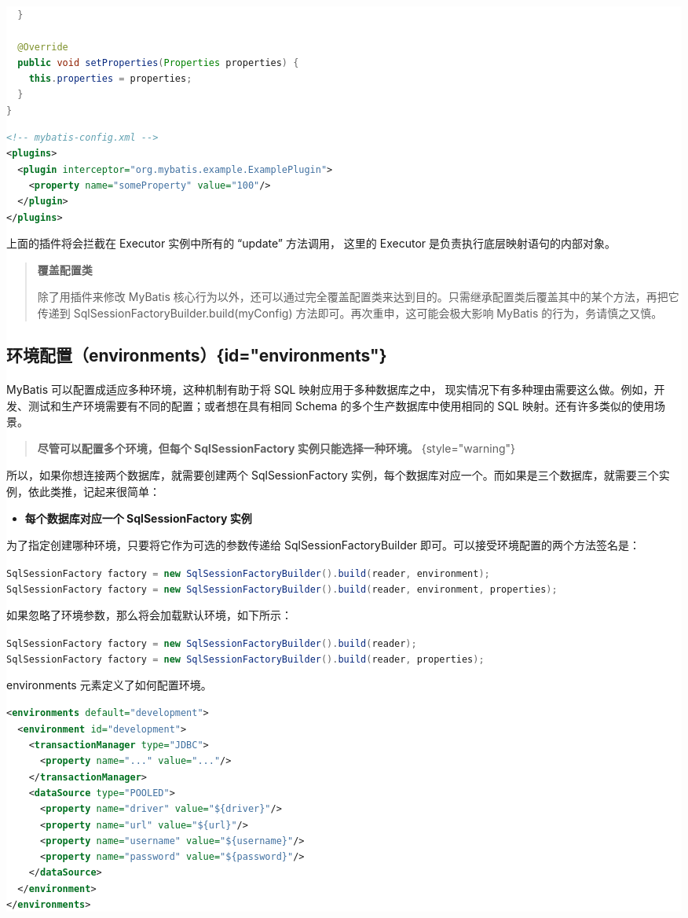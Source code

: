 ```java
  }

  @Override
  public void setProperties(Properties properties) {
    this.properties = properties;
  }
}
```
```xml
<!-- mybatis-config.xml -->
<plugins>
  <plugin interceptor="org.mybatis.example.ExamplePlugin">
    <property name="someProperty" value="100"/>
  </plugin>
</plugins>
```

上面的插件将会拦截在 Executor 实例中所有的 “update” 方法调用， 这里的 Executor 是负责执行底层映射语句的内部对象。

 
> **覆盖配置类**
>
> 除了用插件来修改 MyBatis 核心行为以外，还可以通过完全覆盖配置类来达到目的。只需继承配置类后覆盖其中的某个方法，再把它传递到 SqlSessionFactoryBuilder.build(myConfig) 方法即可。再次重申，这可能会极大影响 MyBatis 的行为，务请慎之又慎。



## 环境配置（environments）{id="environments"}

MyBatis 可以配置成适应多种环境，这种机制有助于将 SQL 映射应用于多种数据库之中， 现实情况下有多种理由需要这么做。例如，开发、测试和生产环境需要有不同的配置；或者想在具有相同 Schema 的多个生产数据库中使用相同的 SQL 映射。还有许多类似的使用场景。

> **尽管可以配置多个环境，但每个 SqlSessionFactory 实例只能选择一种环境。**
{style="warning"}

所以，如果你想连接两个数据库，就需要创建两个 SqlSessionFactory 实例，每个数据库对应一个。而如果是三个数据库，就需要三个实例，依此类推，记起来很简单：

- **每个数据库对应一个 SqlSessionFactory 实例**

为了指定创建哪种环境，只要将它作为可选的参数传递给 SqlSessionFactoryBuilder 即可。可以接受环境配置的两个方法签名是：

```java
SqlSessionFactory factory = new SqlSessionFactoryBuilder().build(reader, environment);
SqlSessionFactory factory = new SqlSessionFactoryBuilder().build(reader, environment, properties);
```

如果忽略了环境参数，那么将会加载默认环境，如下所示：

```java
SqlSessionFactory factory = new SqlSessionFactoryBuilder().build(reader);
SqlSessionFactory factory = new SqlSessionFactoryBuilder().build(reader, properties);
```

environments 元素定义了如何配置环境。

```xml
<environments default="development">
  <environment id="development">
    <transactionManager type="JDBC">
      <property name="..." value="..."/>
    </transactionManager>
    <dataSource type="POOLED">
      <property name="driver" value="${driver}"/>
      <property name="url" value="${url}"/>
      <property name="username" value="${username}"/>
      <property name="password" value="${password}"/>
    </dataSource>
  </environment>
</environments>
```
